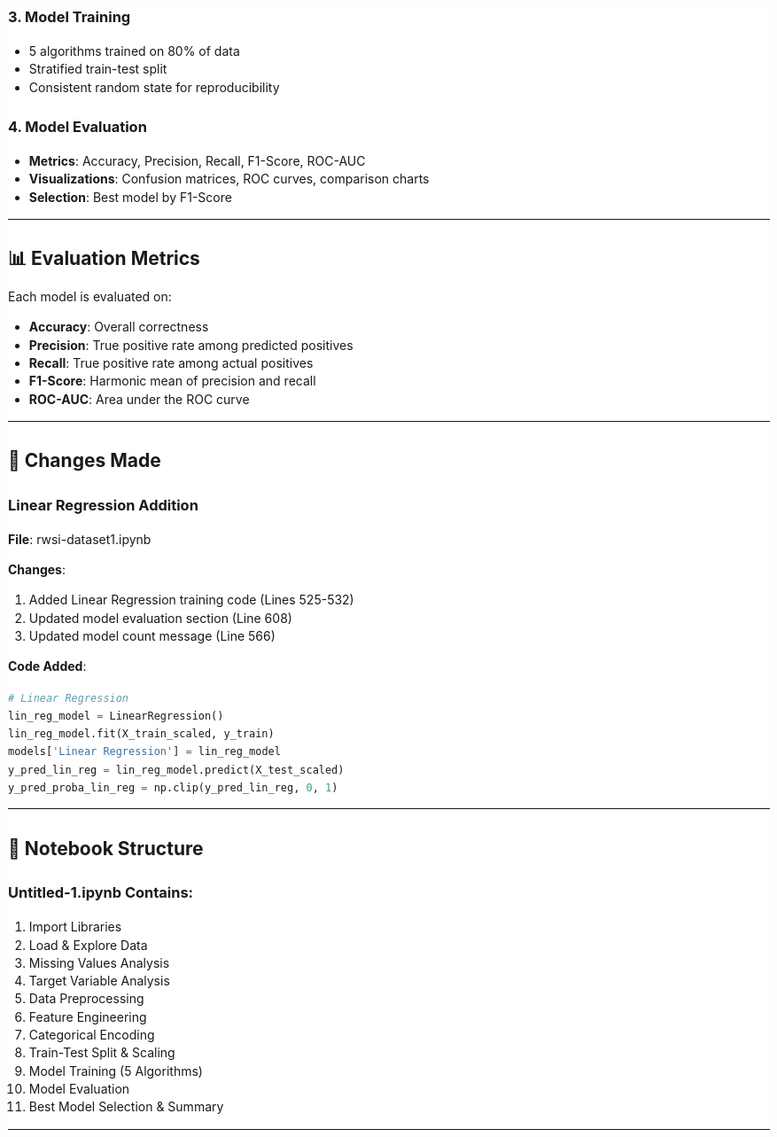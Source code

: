 ### 3. Model Training
- 5 algorithms trained on 80% of data
- Stratified train-test split
- Consistent random state for reproducibility

### 4. Model Evaluation
- **Metrics**: Accuracy, Precision, Recall, F1-Score, ROC-AUC
- **Visualizations**: Confusion matrices, ROC curves, comparison charts
- **Selection**: Best model by F1-Score

---

## 📊 Evaluation Metrics

Each model is evaluated on:
- **Accuracy**: Overall correctness
- **Precision**: True positive rate among predicted positives
- **Recall**: True positive rate among actual positives
- **F1-Score**: Harmonic mean of precision and recall
- **ROC-AUC**: Area under the ROC curve

---

## 🔧 Changes Made

### Linear Regression Addition
**File**: rwsi-dataset1.ipynb

**Changes**:
1. Added Linear Regression training code (Lines 525-532)
2. Updated model evaluation section (Line 608)
3. Updated model count message (Line 566)

**Code Added**:
```python
# Linear Regression
lin_reg_model = LinearRegression()
lin_reg_model.fit(X_train_scaled, y_train)
models['Linear Regression'] = lin_reg_model
y_pred_lin_reg = lin_reg_model.predict(X_test_scaled)
y_pred_proba_lin_reg = np.clip(y_pred_lin_reg, 0, 1)
```

---

## 📝 Notebook Structure

### Untitled-1.ipynb Contains:
1. Import Libraries
2. Load & Explore Data
3. Missing Values Analysis
4. Target Variable Analysis
5. Data Preprocessing
6. Feature Engineering
7. Categorical Encoding
8. Train-Test Split & Scaling
9. Model Training (5 Algorithms)
10. Model Evaluation
11. Best Model Selection & Summary

---